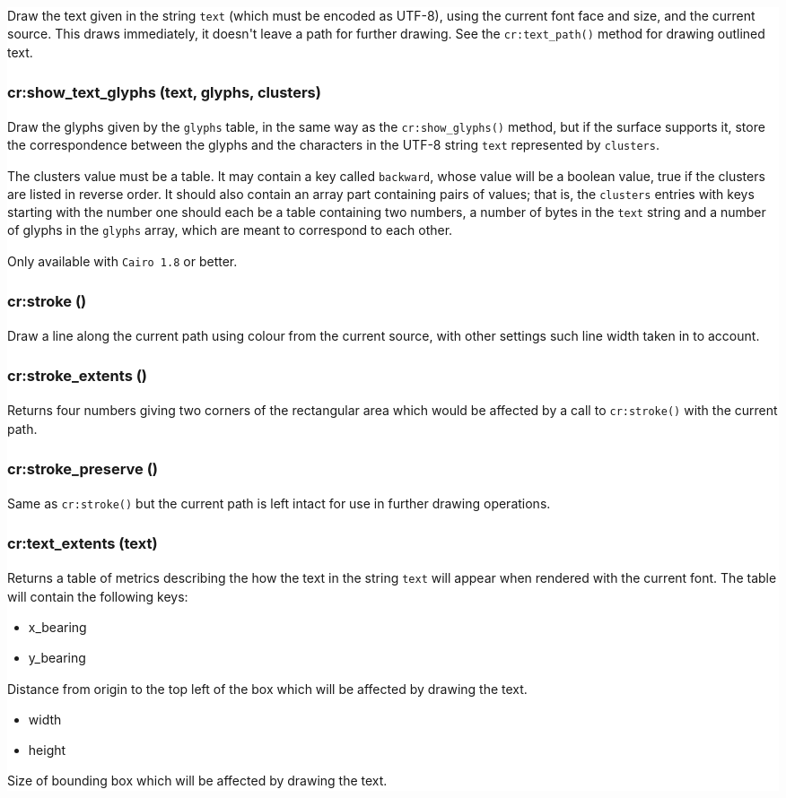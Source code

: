 Draw the text given in the string `text` (which must be encoded as
UTF-8), using the current font face and size, and the current source.
This draws immediately, it doesn't leave a path for further drawing.
See the `cr:text_path()` method for drawing outlined text.

### cr:show_text_glyphs (text, glyphs, clusters)

Draw the glyphs given by the `glyphs` table, in the same way as the
`cr:show_glyphs()` method, but if the surface supports it, store the
correspondence between the glyphs and the characters in the UTF-8
string `text` represented by `clusters`.

The clusters value must be a table.  It may contain a key called `backward`,
whose value will be a boolean value, true if the clusters are listed in
reverse order.  It should also contain an array part containing pairs
of values; that is, the `clusters` entries with keys starting with the
number one should each be a table containing two numbers, a number of bytes
in the `text` string and a number of glyphs in the `glyphs` array, which
are meant to correspond to each other.

Only available with `Cairo 1.8` or better.

### cr:stroke ()

Draw a line along the current path using colour from the current source,
with other settings such line width taken in to account.

### cr:stroke_extents ()

Returns four numbers giving two corners of the rectangular area which would
be affected by a call to `cr:stroke()` with the current path.

### cr:stroke_preserve ()

Same as `cr:stroke()` but the current path is left intact for use in
further drawing operations.

### cr:text_extents (text)

Returns a table of metrics describing the how the text in the string `text`
will appear when rendered with the current font.  The table will contain
the following keys:



* x_bearing

* y_bearing

Distance from origin to the top left of the box which will be affected
by drawing the text.

*  width

*  height

Size of bounding box which will be affected by drawing the text.
